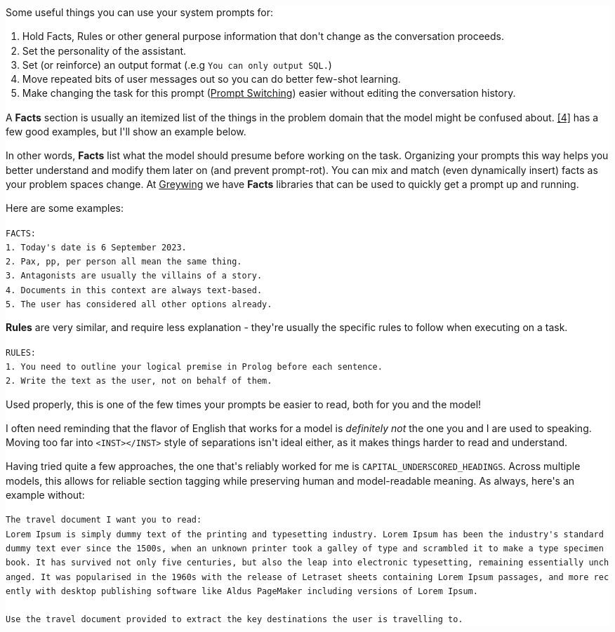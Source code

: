 Some useful things you can use your system prompts for:

1.  Hold Facts, Rules or other general purpose information that don't change as the conversation proceeds.
2.  Set the personality of the assistant.
3.  Set (or reinforce) an output format (.e.g `You can only output SQL.`)
4.  Move repeated bits of user messages out so you can do better few-shot learning.
5.  Make changing the task for this prompt ([Prompt Switching](https://olickel.com/everything-i-know-about-prompting-llms#promptswitching)) easier without editing the conversation history.

A **Facts** section is usually an itemized list of the things in the problem domain that the model might be confused about. [\[4\]](https://typefully.com/hrishioa/how-to-make-a-facts-section-for-your-prompts-YxtXqt9) has a few good examples, but I'll show an example below.

In other words, **Facts** list what the model should presume before working on the task. Organizing your prompts this way helps you better understand and modify them later on (and prevent prompt-rot). You can mix and match (even dynamically insert) facts as your problem spaces change. At [Greywing](https://grey-wing.com/) we have **Facts** libraries that can be used to quickly get a prompt up and running.

Here are some examples:

```
FACTS:
1. Today's date is 6 September 2023.
2. Pax, pp, per person all mean the same thing.
3. Antagonists are usually the villains of a story.
4. Documents in this context are always text-based.
5. The user has considered all other options already.
```

**Rules** are very similar, and require less explanation - they're usually the specific rules to follow when executing on a task.

```
RULES:
1. You need to outline your logical premise in Prolog before each sentence.
2. Write the text as the user, not on behalf of them.
```

Used properly, this is one of the few times your prompts be easier to read, both for you and the model!

I often need reminding that the flavor of English that works for a model is _definitely not_ the one you and I are used to speaking. Moving too far into `<INST></INST>` style of separations isn't ideal either, as it makes things harder to read and understand.

Having tried quite a few approaches, the one that's reliably worked for me is `CAPITAL_UNDERSCORED_HEADINGS`. Across multiple models, this allows for reliable section tagging while preserving human and model-readable meaning. As always, here's an example without:

```
The travel document I want you to read:
Lorem Ipsum is simply dummy text of the printing and typesetting industry. Lorem Ipsum has been the industry's standard dummy text ever since the 1500s, when an unknown printer took a galley of type and scrambled it to make a type specimen book. It has survived not only five centuries, but also the leap into electronic typesetting, remaining essentially unchanged. It was popularised in the 1960s with the release of Letraset sheets containing Lorem Ipsum passages, and more recently with desktop publishing software like Aldus PageMaker including versions of Lorem Ipsum.

Use the travel document provided to extract the key destinations the user is travelling to.
```
